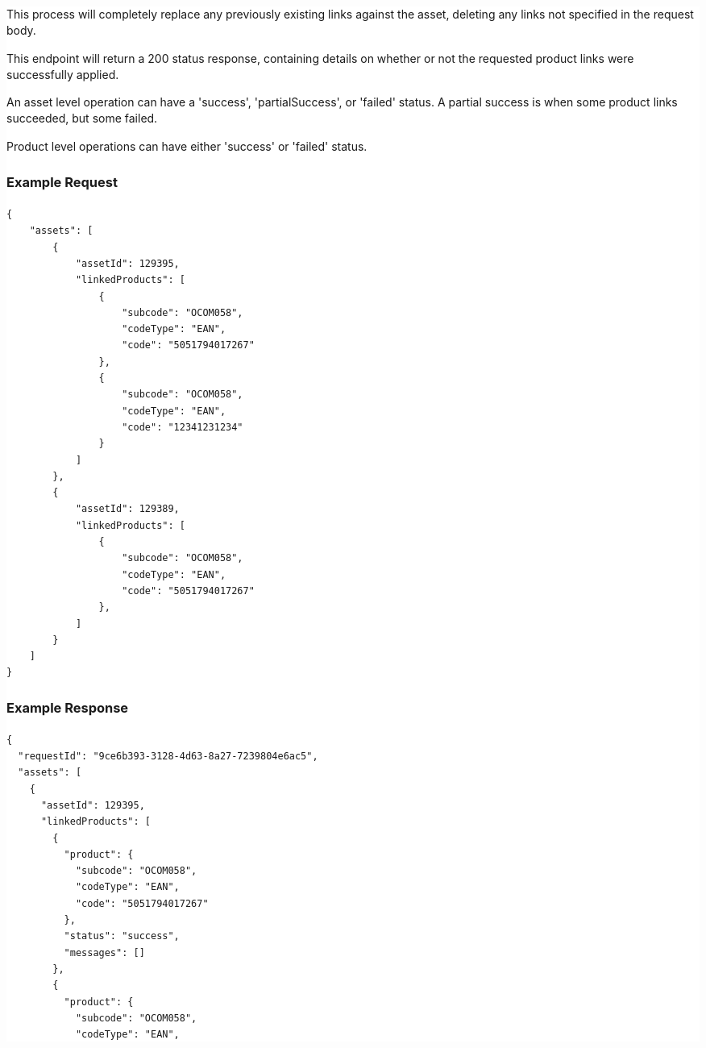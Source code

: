 This process will completely replace any previously existing links against the asset, deleting any links not specified in the request body.

This endpoint will return a 200 status response, containing details on whether or not the requested product links were successfully applied.

An asset level operation can have a 'success', 'partialSuccess', or 'failed' status. A partial success is when some product links succeeded, but some failed.

Product level operations can have either 'success' or 'failed' status.

### Example Request
```
{
	"assets": [
		{
			"assetId": 129395,
			"linkedProducts": [
				{
					"subcode": "OCOM058",
					"codeType": "EAN",
					"code": "5051794017267"
				},
				{
					"subcode": "OCOM058",
					"codeType": "EAN",
					"code": "12341231234"
				}
			]
		},
		{
			"assetId": 129389,
			"linkedProducts": [
				{
					"subcode": "OCOM058",
					"codeType": "EAN",
					"code": "5051794017267"
				},
			]
		}
	]
}
```

### Example Response
```
{
  "requestId": "9ce6b393-3128-4d63-8a27-7239804e6ac5",
  "assets": [
    {
      "assetId": 129395,
      "linkedProducts": [
        {
          "product": {
            "subcode": "OCOM058",
            "codeType": "EAN",
            "code": "5051794017267"
          },
          "status": "success",
          "messages": []
        },
        {
          "product": {
            "subcode": "OCOM058",
            "codeType": "EAN",
```